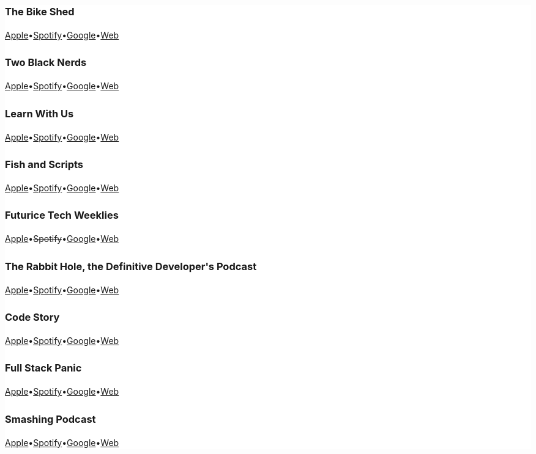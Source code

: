 <h3>The Bike Shed</h3>

<span>[Apple](https://podcasts.apple.com/us/podcast/the-bike-shed/id935763119)•[Spotify](https://open.spotify.com/show/2GM7Lo15uxyqhIv5uXfBpM?si=AzTVLB2pTii-BRtEbDFMJw)•[Google](https://podcasts.google.com/feed/aHR0cHM6Ly93d3cuYmlrZXNoZWQuZm0vcnNz)•[Web](https://www.bikeshed.fm/)</span>

<h3>Two Black Nerds</h3>

<span>[Apple](https://podcasts.apple.com/us/podcast/two-black-nerds/id980155753)•[Spotify](https://open.spotify.com/show/5CsBykGgqmnAy4pazxRSsK?si=VNMEDusuQAy56fB7gPezhg)•[Google](https://podcasts.google.com/feed/aHR0cHM6Ly9mZWVkcy5zaW1wbGVjYXN0LmNvbS9MRF9rVjJIbQ)•[Web](https://www.twoblacknerds.com/)</span>

<h3>Learn With Us</h3>

<span>[Apple](https://podcasts.apple.com/us/podcast/learn-with-us/id1240503636)•[Spotify](https://open.spotify.com/show/2dBlXuaLe1IHkXqG2whQNC?si=8cYO8gXqQWK6QvwyhwCA2w)•[Google](https://podcasts.google.com/feed/aHR0cHM6Ly9mZWVkcy5zaW1wbGVjYXN0LmNvbS9FYUVWMHB2bA)•[Web](https://learnwithus.simplecast.com/)</span>

<h3>Fish and Scripts</h3>

<span>[Apple](https://podcasts.apple.com/us/podcast/fish-and-scripts/id1478308659)•[Spotify](https://open.spotify.com/show/25Itv5R9zPyOpi6uby8Uwm?si=kQKIsZ0ORKCmDACD7jdPlw)•[Google](https://podcasts.google.com/feed/aHR0cHM6Ly9hbmNob3IuZm0vcy9jZjQwYmQwL3BvZGNhc3QvcnNz)•[Web](https://fishandscripts.com)</span>

<h3>Futurice Tech Weeklies</h3>

<span>[Apple](https://podcasts.apple.com/us/podcast/futurice-tech-weeklies/id1449020155)•~~Spotify~~•[Google](https://podcasts.google.com/feed/aHR0cHM6Ly90ZWNod2Vla2xpZXMtcG9kY2FzdC5mdXR1cmljZS5jb20vZmVlZC54bWw=)•[Web](https://techweeklies.podbean.com/)</span>

<h3>The Rabbit Hole, the Definitive Developer's Podcast</h3>

<span>[Apple](https://podcasts.apple.com/us/podcast/the-rabbit-hole-the-definitive-developers-podcast/id1223811385)•[Spotify](https://open.spotify.com/show/4LyOfBkZps6iNRWv3Wg66U?si=90KvbmFuTamLfl5rrVj48w)•[Google](https://podcasts.google.com/feed/aHR0cHM6Ly90aGVyYWJiaXRob2xlLmxpYnN5bi5jb20vcnNz)•[Web](https://therabbithole.libsyn.com/website)</span>

<h3>Code Story</h3>

<span>[Apple](https://podcasts.apple.com/us/podcast/code-story/id1466861744)•[Spotify](https://open.spotify.com/show/0f5HGQ2EPd63H83gqAifXp?si=bT9ov5KSR_a_tV6AdwBlyg)•[Google](https://podcasts.google.com/feed/aHR0cHM6Ly9mZWVkcy5yZWRjaXJjbGUuY29tL2FjNWU3OWE0LTA0MDUtNDlhMy1hZjJjLTAyYzM3ZjBiMzg3OQ)•[Web](https://codestory.co/)</span>

<h3>Full Stack Panic</h3>

<span>[Apple](https://podcasts.apple.com/us/podcast/full-stack-panic/id1496046499)•[Spotify](https://open.spotify.com/show/4GViecC96ILi6bGJfg7o3p?si=RyUp3QhtTJm9Imf7TFpOcw)•[Google](https://podcasts.google.com/feed/aHR0cHM6Ly9mZWVkcy50cmFuc2lzdG9yLmZtL2Z1bGwtc3RhY2stcGFuaWM)•[Web](https://www.fullstackpanic.com/)</span>

<h3>Smashing Podcast</h3>

<span>[Apple](https://podcasts.apple.com/us/podcast/smashing-podcast/id1485403438)•[Spotify](https://open.spotify.com/show/4bRsUmTtsTpa6ZKqSslbVV?si=WpufOOGBQIuA0qAoHU4rUg)•[Google](https://podcasts.google.com/feed/aHR0cHM6Ly9mZWVkcy50cmFuc2lzdG9yLmZtL3NtYXNoaW5n)•[Web](https://podcast.smashingmagazine.com/)</span>
